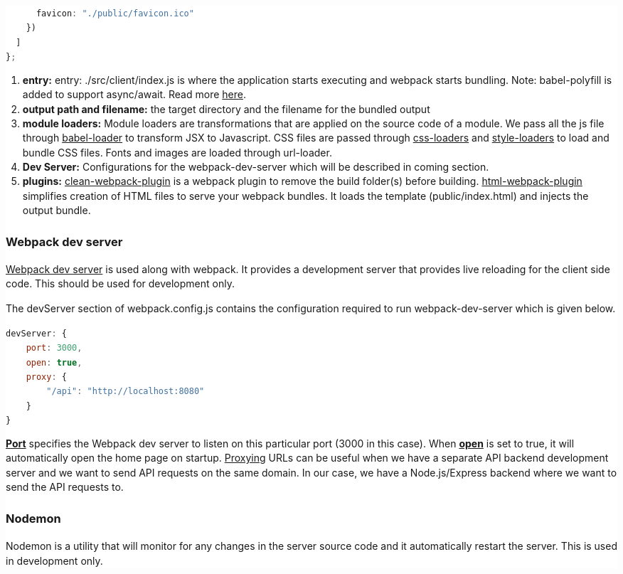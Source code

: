```javascript
      favicon: "./public/favicon.ico"
    })
  ]
};
```

1.  **entry:** entry: ./src/client/index.js is where the application starts executing and webpack starts bundling.
    Note: babel-polyfill is added to support async/await. Read more [here](https://babeljs.io/docs/en/babel-polyfill#usage-in-node-browserify-webpack).
2.  **output path and filename:** the target directory and the filename for the bundled output
3.  **module loaders:** Module loaders are transformations that are applied on the source code of a module. We pass all the js file through [babel-loader](https://github.com/babel/babel-loader) to transform JSX to Javascript. CSS files are passed through [css-loaders](https://github.com/webpack-contrib/css-loader) and [style-loaders](https://github.com/webpack-contrib/style-loader) to load and bundle CSS files. Fonts and images are loaded through url-loader.
4.  **Dev Server:** Configurations for the webpack-dev-server which will be described in coming section.
5.  **plugins:** [clean-webpack-plugin](https://github.com/johnagan/clean-webpack-plugin) is a webpack plugin to remove the build folder(s) before building. [html-webpack-plugin](https://github.com/jantimon/html-webpack-plugin) simplifies creation of HTML files to serve your webpack bundles. It loads the template (public/index.html) and injects the output bundle.

### Webpack dev server

[Webpack dev server](https://webpack.js.org/configuration/dev-server/) is used along with webpack. It provides a development server that provides live reloading for the client side code. This should be used for development only.

The devServer section of webpack.config.js contains the configuration required to run webpack-dev-server which is given below.

```javascript
devServer: {
    port: 3000,
    open: true,
    proxy: {
        "/api": "http://localhost:8080"
    }
}
```

[**Port**](https://webpack.js.org/configuration/dev-server/#devserver-port) specifies the Webpack dev server to listen on this particular port (3000 in this case). When [**open**](https://webpack.js.org/configuration/dev-server/#devserver-open) is set to true, it will automatically open the home page on startup. [Proxying](https://webpack.js.org/configuration/dev-server/#devserver-proxy) URLs can be useful when we have a separate API backend development server and we want to send API requests on the same domain. In our case, we have a Node.js/Express backend where we want to send the API requests to.

### Nodemon

Nodemon is a utility that will monitor for any changes in the server source code and it automatically restart the server. This is used in development only.
